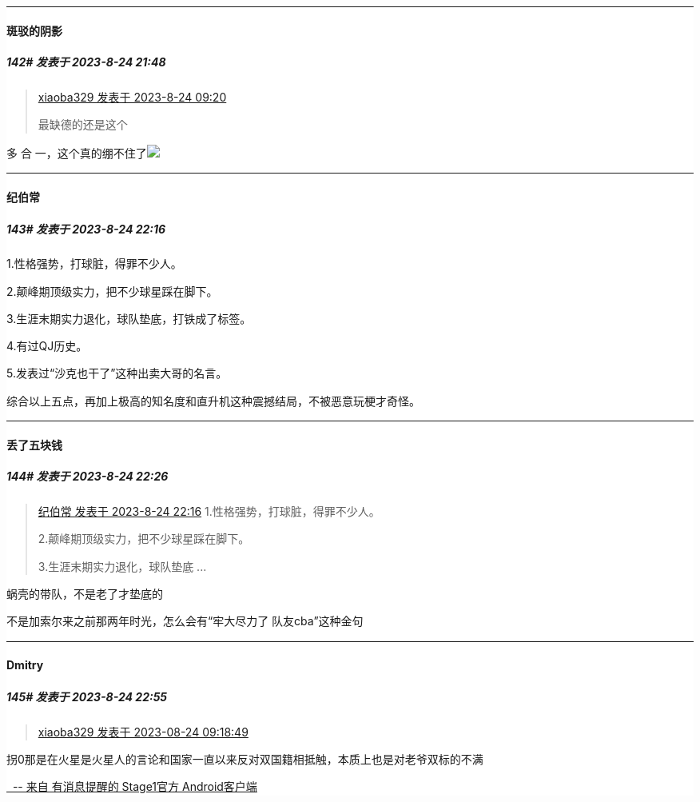 *****

####  斑驳的阴影  
##### 142#       发表于 2023-8-24 21:48

<blockquote><a href="httphttps://bbs.saraba1st.com/2b/forum.php?mod=redirect&amp;goto=findpost&amp;pid=62142780&amp;ptid=2149703" target="_blank">xiaoba329 发表于 2023-8-24 09:20</a>

最缺德的还是这个</blockquote>
多 合 一，这个真的绷不住了<img src="https://static.saraba1st.com/image/smiley/face2017/067.png" referrerpolicy="no-referrer">


*****

####  纪伯常  
##### 143#       发表于 2023-8-24 22:16

1.性格强势，打球脏，得罪不少人。

2.颠峰期顶级实力，把不少球星踩在脚下。

3.生涯末期实力退化，球队垫底，打铁成了标签。

4.有过QJ历史。

5.发表过“沙克也干了”这种出卖大哥的名言。

综合以上五点，再加上极高的知名度和直升机这种震撼结局，不被恶意玩梗才奇怪。


*****

####  丢了五块钱  
##### 144#       发表于 2023-8-24 22:26

<blockquote><a href="httphttps://bbs.saraba1st.com/2b/forum.php?mod=redirect&amp;goto=findpost&amp;pid=62153801&amp;ptid=2149703" target="_blank">纪伯常 发表于 2023-8-24 22:16</a>
1.性格强势，打球脏，得罪不少人。

2.颠峰期顶级实力，把不少球星踩在脚下。

3.生涯末期实力退化，球队垫底 ...</blockquote>
蜗壳的带队，不是老了才垫底的

不是加索尔来之前那两年时光，怎么会有“牢大尽力了 队友cba”这种金句


*****

####  Dmitry  
##### 145#       发表于 2023-8-24 22:55

<blockquote><a href="httphttps://bbs.saraba1st.com/2b/forum.php?mod=redirect&amp;goto=findpost&amp;pid=62142755&amp;ptid=2149703" target="_blank">xiaoba329 发表于 2023-08-24 09:18:49</a></blockquote>拐0那是在火星是火星人的言论和国家一直以来反对双国籍相抵触，本质上也是对老爷双标的不满

[  -- 来自 有消息提醒的 Stage1官方 Android客户端](https://www.coolapk.com/apk/140634)
